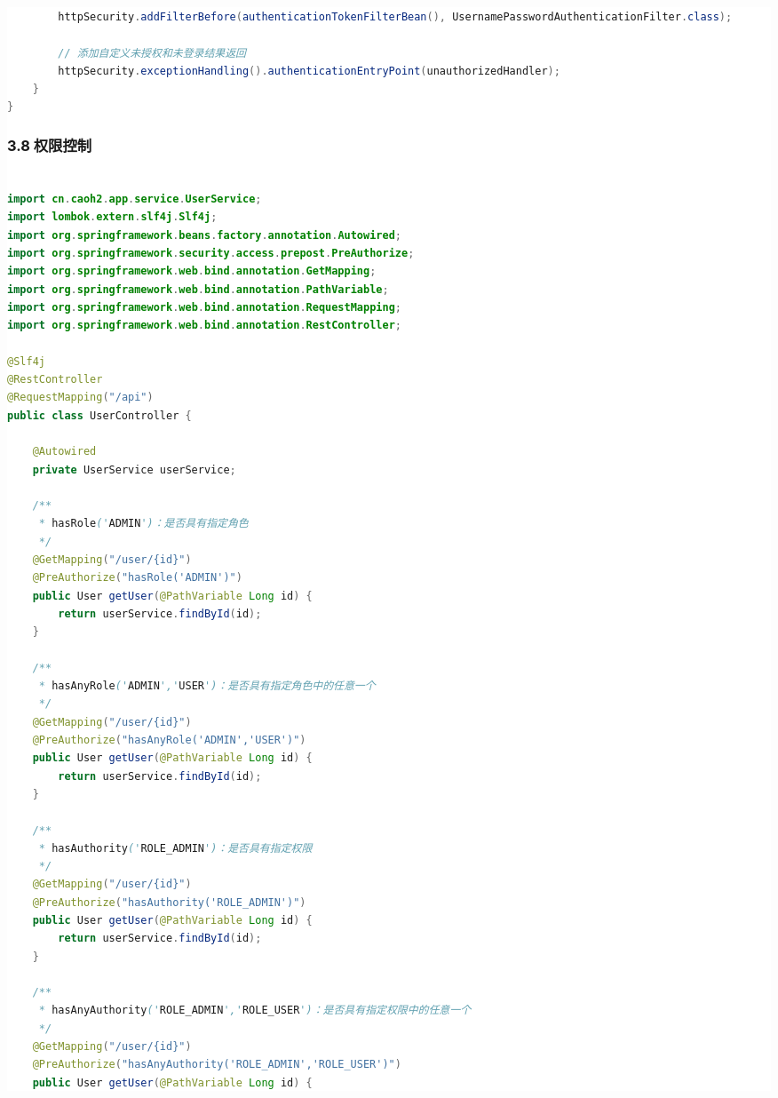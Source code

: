 ```java
        httpSecurity.addFilterBefore(authenticationTokenFilterBean(), UsernamePasswordAuthenticationFilter.class);

        // 添加自定义未授权和未登录结果返回
        httpSecurity.exceptionHandling().authenticationEntryPoint(unauthorizedHandler);
    }
}
```

### 3.8 权限控制

```java

import cn.caoh2.app.service.UserService;
import lombok.extern.slf4j.Slf4j;
import org.springframework.beans.factory.annotation.Autowired;
import org.springframework.security.access.prepost.PreAuthorize;
import org.springframework.web.bind.annotation.GetMapping;
import org.springframework.web.bind.annotation.PathVariable;
import org.springframework.web.bind.annotation.RequestMapping;
import org.springframework.web.bind.annotation.RestController;

@Slf4j
@RestController
@RequestMapping("/api")
public class UserController {

    @Autowired
    private UserService userService;

    /**
     * hasRole('ADMIN')：是否具有指定角色
     */
    @GetMapping("/user/{id}")
    @PreAuthorize("hasRole('ADMIN')")
    public User getUser(@PathVariable Long id) {
        return userService.findById(id);
    }

    /**
     * hasAnyRole('ADMIN','USER')：是否具有指定角色中的任意一个
     */
    @GetMapping("/user/{id}")
    @PreAuthorize("hasAnyRole('ADMIN','USER')")
    public User getUser(@PathVariable Long id) {
        return userService.findById(id);
    }

    /**
     * hasAuthority('ROLE_ADMIN')：是否具有指定权限
     */
    @GetMapping("/user/{id}")
    @PreAuthorize("hasAuthority('ROLE_ADMIN')")
    public User getUser(@PathVariable Long id) {
        return userService.findById(id);
    }

    /**
     * hasAnyAuthority('ROLE_ADMIN','ROLE_USER')：是否具有指定权限中的任意一个
     */
    @GetMapping("/user/{id}")
    @PreAuthorize("hasAnyAuthority('ROLE_ADMIN','ROLE_USER')")
    public User getUser(@PathVariable Long id) {
```